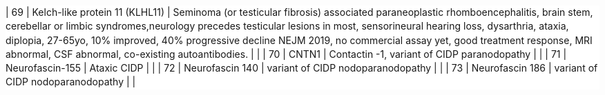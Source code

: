 | 69  | Kelch-like protein 11 (KLHL11)  | Seminoma (or testicular fibrosis) associated paraneoplastic rhomboencephalitis, brain stem, cerebellar or limbic syndromes,neurology precedes testicular lesions in most, sensorineural hearing loss, dysarthria, ataxia, diplopia, 27-65yo, 10% improved, 40% progressive decline NEJM 2019, no commercial assay yet, good treatment response, MRI abnormal, CSF abnormal, co-existing autoantibodies.                                                                                                                                                                                                                                                                                                                                                                                                                                                      |                                                                                                                                         |
| 70  | CNTN1                           | Contactin -1, variant of CIDP paranodopathy                                                                                                                                                                                                                                                                                                                                                                                                                                                                                                                                                                                                                                                                                                                                                                                                                  |                                                                                                                                         |
| 71  | Neurofascin-155                 | Ataxic CIDP                                                                                                                                                                                                                                                                                                                                                                                                                                                                                                                                                                                                                                                                                                                                                                                                                                                  |                                                                                                                                         |
| 72  | Neurofascin 140                 | variant of CIDP nodoparanodopathy                                                                                                                                                                                                                                                                                                                                                                                                                                                                                                                                                                                                                                                                                                                                                                                                                            |                                                                                                                                         |
| 73  | Neurofascin 186                 | variant of CIDP nodoparanodopathy                                                                                                                                                                                                                                                                                                                                                                                                                                                                                                                                                                                                                                                                                                                                                                                                                            |                                                                                                                                         |